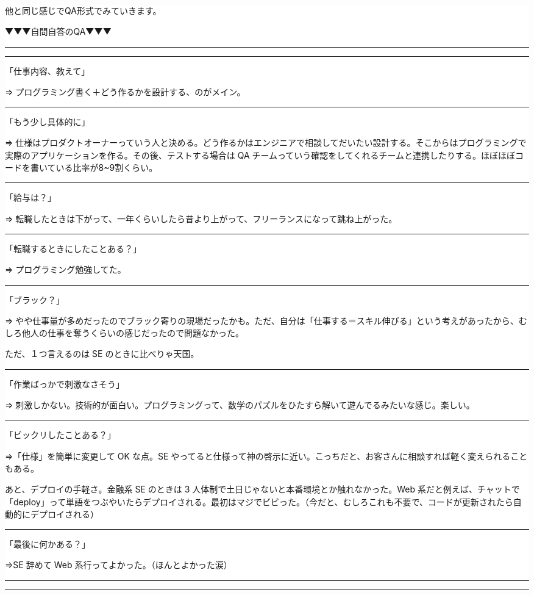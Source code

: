 他と同じ感じでQA形式でみていきます。

▼▼▼自問自答のQA▼▼▼

---
---

「仕事内容、教えて」

⇒ プログラミング書く＋どう作るかを設計する、のがメイン。

---

「もう少し具体的に」

⇒ 仕様はプロダクトオーナーっていう人と決める。どう作るかはエンジニアで相談してだいたい設計する。そこからはプログラミングで実際のアプリケーションを作る。その後、テストする場合は QA チームっていう確認をしてくれるチームと連携したりする。ほぼほぼコードを書いている比率が8~9割くらい。

---

「給与は？」

⇒ 転職したときは下がって、一年くらいしたら昔より上がって、フリーランスになって跳ね上がった。

---

「転職するときにしたことある？」

⇒ プログラミング勉強してた。

---

「ブラック？」

⇒ やや仕事量が多めだったのでブラック寄りの現場だったかも。ただ、自分は「仕事する＝スキル伸びる」という考えがあったから、むしろ他人の仕事を奪うくらいの感じだったので問題なかった。

ただ、１つ言えるのは SE のときに比べりゃ天国。

---

「作業ばっかで刺激なさそう」

⇒ 刺激しかない。技術的が面白い。プログラミングって、数学のパズルをひたすら解いて遊んでるみたいな感じ。楽しい。

---

「ビックリしたことある？」

⇒「仕様」を簡単に変更して OK な点。SE やってると仕様って神の啓示に近い。こっちだと、お客さんに相談すれば軽く変えられることもある。

あと、デプロイの手軽さ。金融系 SE のときは 3 人体制で土日じゃないと本番環境とか触れなかった。Web 系だと例えば、チャットで「deploy」って単語をつぶやいたらデプロイされる。最初はマジでビビった。（今だと、むしろこれも不要で、コードが更新されたら自動的にデプロイされる）

---

「最後に何かある？」

⇒SE 辞めて Web 系行ってよかった。（ほんとよかった涙）

---
---
